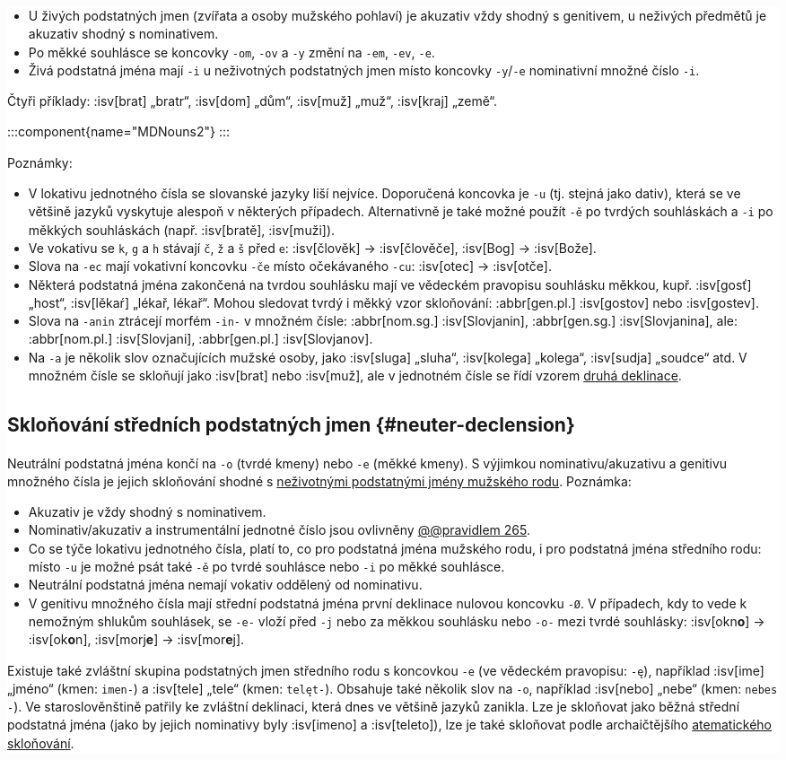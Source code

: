 - U živých podstatných jmen (zvířata a osoby mužského pohlaví) je akuzativ vždy shodný s genitivem, u neživých předmětů je akuzativ shodný s nominativem.
- Po měkké souhlásce se koncovky `-om`, `-ov`  a `-y` změní na `-em`, `-ev`, `-e`.
- Živá podstatná jména mají `-i` u neživotných podstatných jmen místo koncovky `-y`/`-e`  nominativní množné číslo `-i`.

Čtyři příklady: :isv[brat] „bratr“, :isv[dom] „dům“, :isv[muž] „muž“, :isv[kraj] „země“.

:::component{name="MDNouns2"}
:::

Poznámky:

- V lokativu jednotného čísla se slovanské jazyky liší nejvíce. Doporučená koncovka je `-u` (tj. stejná jako dativ), která se ve většině jazyků vyskytuje alespoň v některých případech. Alternativně je také možné použít `-ě` po tvrdých souhláskách a `-i` po měkkých souhláskách (např. :isv[bratě], :isv[muži]).
- Ve vokativu se `k`, `g`  a `h` stávají `č`, `ž`  a `š` před `e`: :isv[člověk] → :isv[člověče], :isv[Bog]  → :isv[Bože].
- Slova na `-ec` mají vokativní koncovku `-če` místo očekávaného `-cu`: :isv[otec] → :isv[otče].
- Některá podstatná jména zakončená na tvrdou souhlásku mají ve vědeckém pravopisu souhlásku měkkou, kupř. :isv[gosť] „host“, :isv[lěkaŕ] „lékař, lékař“. Mohou sledovat tvrdý i měkký vzor skloňování: :abbr[gen.pl.] :isv[gostov]  nebo :isv[gostev].
- Slova na `-anin` ztrácejí morfém `-in-` v množném čísle: :abbr[nom.sg.] :isv[Slovjanin], :abbr[gen.sg.] :isv[Slovjanina],  ale: :abbr[nom.pl.] :isv[Slovjani], :abbr[gen.pl.]  :isv[Slovjanov].
- Na `-a` je několik slov označujících mužské osoby, jako :isv[sluga] „sluha“, :isv[kolega] „kolega“, :isv[sudja] „soudce“ atd. V množném čísle se skloňují jako :isv[brat] nebo :isv[muž], ale v jednotném čísle se řídí vzorem [druhá deklinace][2].

## Skloňování středních podstatných jmen \{#neuter-declension}

Neutrální podstatná jména končí na `-o` (tvrdé kmeny) nebo `-e` (měkké kmeny). S výjimkou nominativu/akuzativu a genitivu množného čísla je jejich skloňování shodné s [neživotnými podstatnými jmény mužského rodu][3]. Poznámka:

- Akuzativ je vždy shodný s nominativem.
- Nominativ/akuzativ a instrumentální jednotné číslo jsou ovlivněny [@@pravidlem 265][4].
- Co se týče lokativu jednotného čísla, platí to, co pro podstatná jména mužského rodu, i pro podstatná jména středního rodu: místo `-u` je možné psát také `-ě` po tvrdé souhlásce nebo `-i` po měkké souhlásce.
- Neutrální podstatná jména nemají vokativ oddělený od nominativu.
- V genitivu množného čísla mají střední podstatná jména první deklinace nulovou koncovku `-Ø`. V případech, kdy to vede k nemožným shlukům souhlásek, se `-e-` vloží před `-j` nebo za měkkou souhlásku nebo `-o-` mezi tvrdé souhlásky: :isv[okn**o**] → :isv[ok**o**n], :isv[morj**e**] → :isv[mor**e**j].

Existuje také zvláštní skupina podstatných jmen středního rodu s koncovkou `-e` (ve vědeckém pravopisu: `-ę`), například :isv[ime] „jméno“ (kmen: `imen-`) a :isv[tele] „tele“ (kmen: `telęt-`). Obsahuje také několik slov na `-o`, například :isv[nebo] „nebe“ (kmen: `nebes-`). Ve staroslověnštině patřily ke zvláštní deklinaci, která dnes ve většině jazyků zanikla. Lze je skloňovat jako běžná střední podstatná jména (jako by jejich nominativy byly :isv[imeno] a :isv[teleto]), lze je také skloňovat podle archaičtějšího [atematického skloňování][1].


[1]: \#athematic-declension
[2]: \#feminine-declension
[3]: \#masculine-declension
[4]: ../phonology.md#o--e